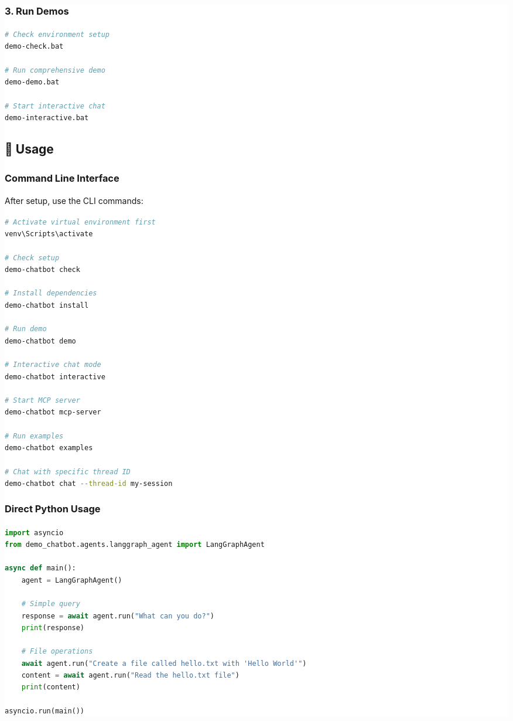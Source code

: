 ### 3. Run Demos

```bash
# Check environment setup
demo-check.bat

# Run comprehensive demo
demo-demo.bat

# Start interactive chat
demo-interactive.bat
```

## 🎯 Usage

### Command Line Interface

After setup, use the CLI commands:

```bash
# Activate virtual environment first
venv\Scripts\activate

# Check setup
demo-chatbot check

# Install dependencies
demo-chatbot install

# Run demo
demo-chatbot demo

# Interactive chat mode
demo-chatbot interactive

# Start MCP server
demo-chatbot mcp-server

# Run examples
demo-chatbot examples

# Chat with specific thread ID
demo-chatbot chat --thread-id my-session
```

### Direct Python Usage

```python
import asyncio
from demo_chatbot.agents.langgraph_agent import LangGraphAgent

async def main():
    agent = LangGraphAgent()
    
    # Simple query
    response = await agent.run("What can you do?")
    print(response)
    
    # File operations
    await agent.run("Create a file called hello.txt with 'Hello World'")
    content = await agent.run("Read the hello.txt file")
    print(content)

asyncio.run(main())
```